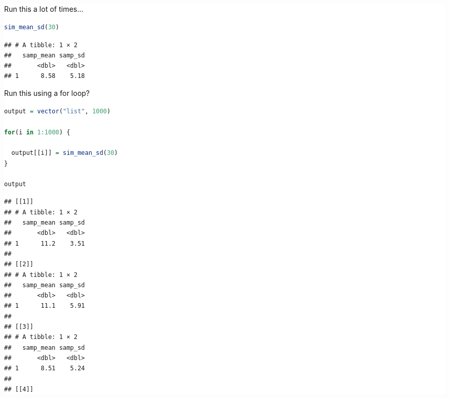 Run this a lot of times…

``` r
sim_mean_sd(30)
```

    ## # A tibble: 1 × 2
    ##   samp_mean samp_sd
    ##       <dbl>   <dbl>
    ## 1      8.58    5.18

Run this using a for loop?

``` r
output = vector("list", 1000)

for(i in 1:1000) {
  
  output[[i]] = sim_mean_sd(30)
}

output
```

    ## [[1]]
    ## # A tibble: 1 × 2
    ##   samp_mean samp_sd
    ##       <dbl>   <dbl>
    ## 1      11.2    3.51
    ## 
    ## [[2]]
    ## # A tibble: 1 × 2
    ##   samp_mean samp_sd
    ##       <dbl>   <dbl>
    ## 1      11.1    5.91
    ## 
    ## [[3]]
    ## # A tibble: 1 × 2
    ##   samp_mean samp_sd
    ##       <dbl>   <dbl>
    ## 1      8.51    5.24
    ## 
    ## [[4]]
